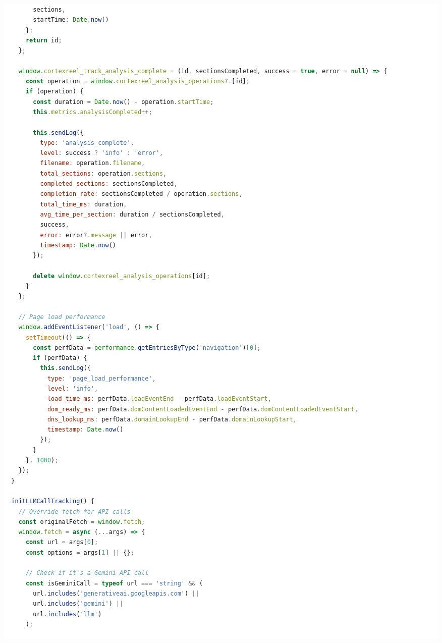 ```javascript
        sections,
        startTime: Date.now()
      };
      return id;
    };

    window.cortexreel_track_analysis_complete = (id, sectionsCompleted, success = true, error = null) => {
      const operation = window.cortexreel_analysis_operations?.[id];
      if (operation) {
        const duration = Date.now() - operation.startTime;
        this.metrics.analysisCompleted++;
        
        this.sendLog({
          type: 'analysis_complete',
          level: success ? 'info' : 'error',
          filename: operation.filename,
          total_sections: operation.sections,
          completed_sections: sectionsCompleted,
          completion_rate: sectionsCompleted / operation.sections,
          total_time_ms: duration,
          avg_time_per_section: duration / sectionsCompleted,
          success,
          error: error?.message || error,
          timestamp: Date.now()
        });

        delete window.cortexreel_analysis_operations[id];
      }
    };

    // Page load performance
    window.addEventListener('load', () => {
      setTimeout(() => {
        const perfData = performance.getEntriesByType('navigation')[0];
        if (perfData) {
          this.sendLog({
            type: 'page_load_performance',
            level: 'info',
            load_time_ms: perfData.loadEventEnd - perfData.loadEventStart,
            dom_ready_ms: perfData.domContentLoadedEventEnd - perfData.domContentLoadedEventStart,
            dns_lookup_ms: perfData.domainLookupEnd - perfData.domainLookupStart,
            timestamp: Date.now()
          });
        }
      }, 1000);
    });
  }

  initLLMCallTracking() {
    // Override fetch for API calls
    const originalFetch = window.fetch;
    window.fetch = async (...args) => {
      const url = args[0];
      const options = args[1] || {};
      
      // Check if it's a Gemini API call
      const isGeminiCall = typeof url === 'string' && (
        url.includes('generativeai.googleapis.com') ||
        url.includes('gemini') ||
        url.includes('llm')
      );
      
```